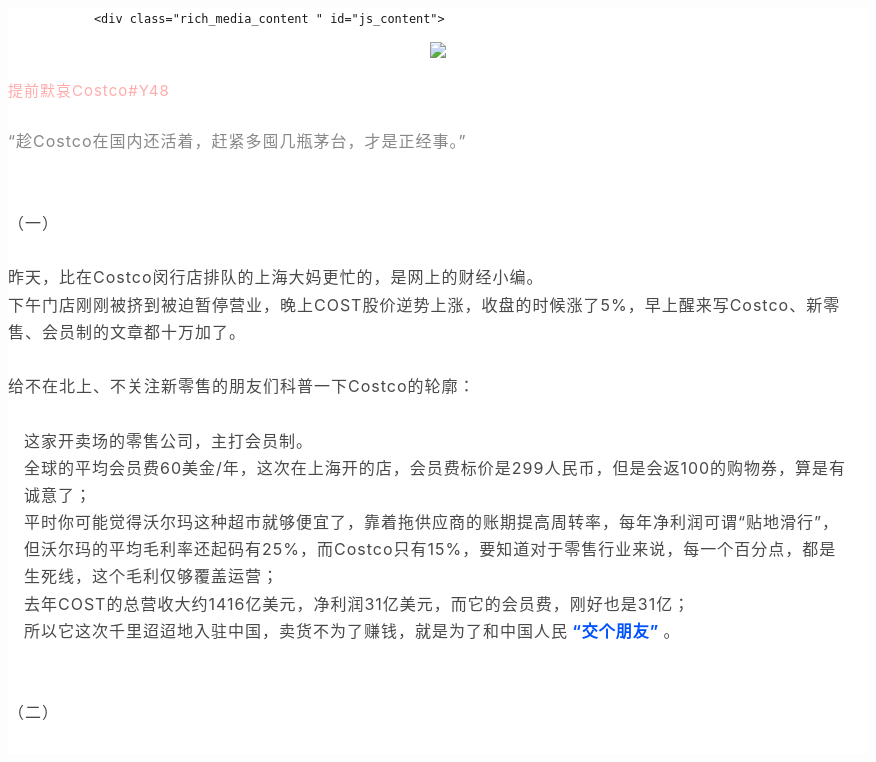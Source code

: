 
				<div class="rich_media_content " id="js_content">
 <div class="rich_media_content " id="js_content"> 
  <p style="text-align: center;"><img class="rich_pages" data-s="300,640" data-w="516" style="" src="http://www.shuikult.net/uploads/allimg/2019/8/rAz2Uf.jpeg"></p>
  <p line="init" class="ql-long-4461" style="line-height: 1.7;margin-bottom: 0pt;margin-top: 0pt;font-size: 11pt;color: #494949;"><span style="font-size: 15px;"><span style="letter-spacing: 1px;color: rgb(255, 172, 170);">提前默哀Costco#Y48</span></span></p>
  <p line="init" class="ql-long-4461" style="line-height: 1.7;margin-bottom: 0pt;margin-top: 0pt;font-size: 11pt;color: #494949;"><br></p>
  <p line="init" class="ql-long-4461" style="line-height: 1.7;margin-bottom: 0pt;margin-top: 0pt;font-size: 11pt;color: #494949;"><span style="font-size: 16px;letter-spacing: 1px;color: rgb(136, 136, 136);">“趁Costco在国内还活着，赶紧多囤几瓶茅台，才是正经事。”</span><span style="font-size: 16px;letter-spacing: 1px;"></span></p>
  <p line="1lE2" style="line-height: 1.7;margin-bottom: 0pt;margin-top: 0pt;font-size: 11pt;color: #494949;"><span style="font-size: 16px;letter-spacing: 1px;"><br></span></p>
  <p line="1lE2" style="line-height: 1.7;margin-bottom: 0pt;margin-top: 0pt;font-size: 11pt;color: #494949;"><span style="font-size: 16px;letter-spacing: 1px;"><br></span></p>
  <p line="iKKR" class="ql-long-4461" style="line-height: 1.7;margin-bottom: 0pt;margin-top: 0pt;font-size: 11pt;color: #494949;"><span style="font-size: 16px;letter-spacing: 1px;">（一）</span></p>
  <p line="QbIk" style="line-height: 1.7;margin-bottom: 0pt;margin-top: 0pt;font-size: 11pt;color: #494949;"><span style="font-size: 16px;letter-spacing: 1px;">&nbsp;</span></p>
  <p line="fXD2" class="ql-long-4461" style="line-height: 1.7;margin-bottom: 0pt;margin-top: 0pt;font-size: 11pt;color: #494949;"><span style="font-size: 16px;letter-spacing: 1px;">昨天，比在Costco闵行店排队的上海大妈更忙的，是网上的财经小编。</span></p>
  <p line="JoyI" class="ql-long-4461" style="line-height: 1.7;margin-bottom: 0pt;margin-top: 0pt;font-size: 11pt;color: #494949;"><span style="font-size: 16px;letter-spacing: 1px;">下午门店刚刚被挤到被迫暂停营业，晚上COST股价逆势上涨，收盘的时候涨了5%，早上醒来写Costco、新零售、会员制的文章都十万加了。</span></p>
  <p line="jRGU" style="line-height: 1.7;margin-bottom: 0pt;margin-top: 0pt;font-size: 11pt;color: #494949;"><span style="font-size: 16px;letter-spacing: 1px;">&nbsp;</span></p>
  <p line="WfJP" class="ql-long-4461" style="line-height: 1.7;margin-bottom: 0pt;margin-top: 0pt;font-size: 11pt;color: #494949;"><span style="font-size: 16px;letter-spacing: 1px;">给不在北上、不关注新零售的朋友们科普一下Costco的轮廓：</span></p>
  <p line="8rdt" style="line-height: 1.7;margin-bottom: 0pt;margin-top: 0pt;font-size: 11pt;color: #494949;"><span style="font-size: 16px;letter-spacing: 1px;">&nbsp;</span></p>
  <section style="line-height: 1.7;margin: 0pt 16px;font-size: 11pt;color: rgb(73, 73, 73);">
   <span style="font-size: 16px;letter-spacing: 1px;">这家开卖场的零售公司，主打会员制。</span>
  </section>
  <section style="line-height: 1.7;margin: 0pt 16px;font-size: 11pt;color: rgb(73, 73, 73);">
   <span style="font-size: 16px;letter-spacing: 1px;">全球的平均会员费60美金/年，这次在上海开的店，会员费标价是299人民币，但是会返100的购物券，算是有诚意了；</span>
  </section>
  <section style="line-height: 1.7;margin: 0pt 16px;font-size: 11pt;color: rgb(73, 73, 73);">
   <span style="font-size: 16px;letter-spacing: 1px;">平时你可能觉得沃尔玛这种超市就够便宜了，靠着拖供应商的账期提高周转率，每年净利润可谓“贴地滑行”，但沃尔玛的平均毛利率还起码有25%，而Costco只有15%，要知道对于零售行业来说，每一个百分点，都是生死线，这个毛利仅够覆盖运营；</span>
  </section>
  <section style="line-height: 1.7;margin: 0pt 16px;font-size: 11pt;color: rgb(73, 73, 73);">
   <span style="font-size: 16px;letter-spacing: 1px;">去年COST的总营收大约1416亿美元，净利润31亿美元，而它的会员费，刚好也是31亿；</span>
  </section>
  <section style="line-height: 1.7;margin: 0pt 16px;font-size: 11pt;color: rgb(73, 73, 73);">
   <span style="font-size: 16px;letter-spacing: 1px;">所以它这次千里迢迢地入驻中国，卖货不为了赚钱，就是为了和中国人民</span>
   <span style="font-size: 16px;letter-spacing: 1px;color: rgb(0, 82, 255);"><strong>“交个朋友”</strong></span>
   <span style="font-size: 16px;letter-spacing: 1px;">。</span>
  </section>
  <p line="LJJ9" style="line-height: 1.7;margin-bottom: 0pt;margin-top: 0pt;font-size: 11pt;color: #494949;"><span style="font-size: 16px;letter-spacing: 1px;">&nbsp;</span></p>
  <p line="R27Q" style="line-height: 1.7;margin-bottom: 0pt;margin-top: 0pt;font-size: 11pt;color: #494949;"><span style="font-size: 16px;letter-spacing: 1px;">&nbsp;</span></p>
  <p line="90r3" class="ql-long-4461" style="line-height: 1.7;margin-bottom: 0pt;margin-top: 0pt;font-size: 11pt;color: #494949;"><span style="font-size: 16px;letter-spacing: 1px;">（二）</span></p>
  <p line="iMAT" style="line-height: 1.7;margin-bottom: 0pt;margin-top: 0pt;font-size: 11pt;color: #494949;"><span style="font-size: 16px;letter-spacing: 1px;">&nbsp;</span></p>